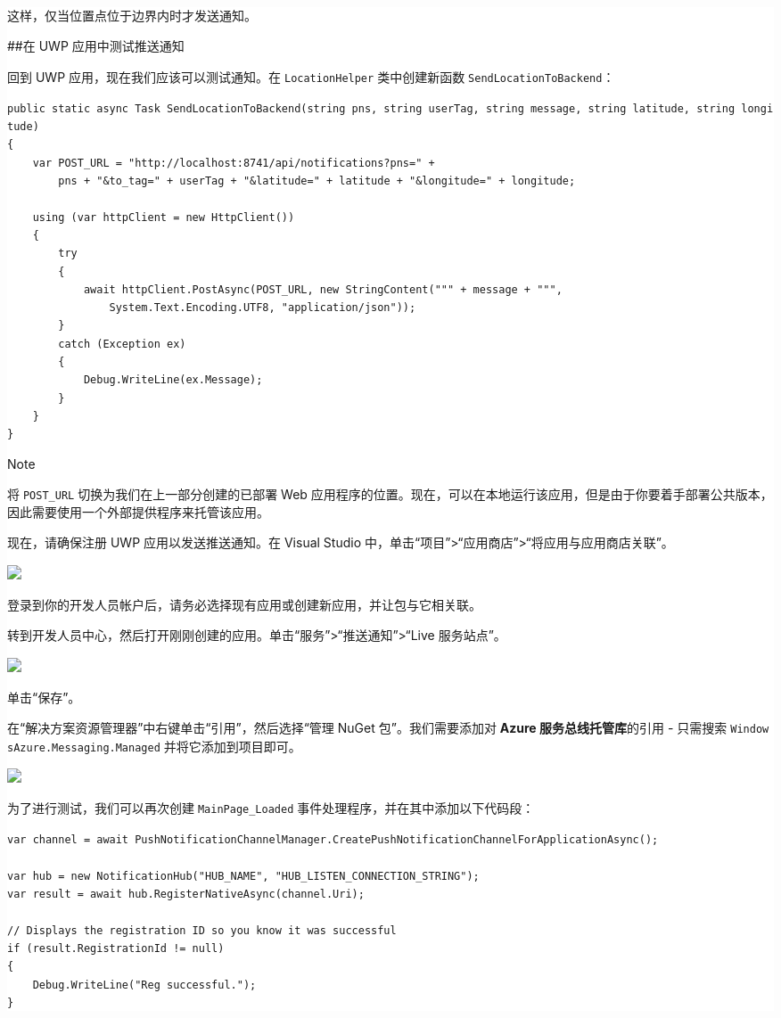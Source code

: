 这样，仅当位置点位于边界内时才发送通知。

##在 UWP 应用中测试推送通知

回到 UWP 应用，现在我们应该可以测试通知。在 `LocationHelper` 类中创建新函数 `SendLocationToBackend`：

```
public static async Task SendLocationToBackend(string pns, string userTag, string message, string latitude, string longitude)
{
    var POST_URL = "http://localhost:8741/api/notifications?pns=" +
        pns + "&to_tag=" + userTag + "&latitude=" + latitude + "&longitude=" + longitude;

    using (var httpClient = new HttpClient())
    {
        try
        {
            await httpClient.PostAsync(POST_URL, new StringContent(""" + message + """,
                System.Text.Encoding.UTF8, "application/json"));
        }
        catch (Exception ex)
        {
            Debug.WriteLine(ex.Message);
        }
    }
}
```

>[!NOTE]
> 将 `POST_URL` 切换为我们在上一部分创建的已部署 Web 应用程序的位置。现在，可以在本地运行该应用，但是由于你要着手部署公共版本，因此需要使用一个外部提供程序来托管该应用。

现在，请确保注册 UWP 应用以发送推送通知。在 Visual Studio 中，单击“项目”>“应用商店”>“将应用与应用商店关联”。

![](./media/notification-hubs-geofence/vs-associate-with-store.png)

登录到你的开发人员帐户后，请务必选择现有应用或创建新应用，并让包与它相关联。

转到开发人员中心，然后打开刚刚创建的应用。单击“服务”>“推送通知”>“Live 服务站点”。

![](./media/notification-hubs-geofence/ms-live-services.png)

单击“保存”。

在“解决方案资源管理器”中右键单击“引用”，然后选择“管理 NuGet 包”。我们需要添加对 **Azure 服务总线托管库**的引用 - 只需搜索 `WindowsAzure.Messaging.Managed` 并将它添加到项目即可。

![](./media/notification-hubs-geofence/vs-nuget.png)

为了进行测试，我们可以再次创建 `MainPage_Loaded` 事件处理程序，并在其中添加以下代码段：

```
var channel = await PushNotificationChannelManager.CreatePushNotificationChannelForApplicationAsync();

var hub = new NotificationHub("HUB_NAME", "HUB_LISTEN_CONNECTION_STRING");
var result = await hub.RegisterNativeAsync(channel.Uri);

// Displays the registration ID so you know it was successful
if (result.RegistrationId != null)
{
    Debug.WriteLine("Reg successful.");
}
```
